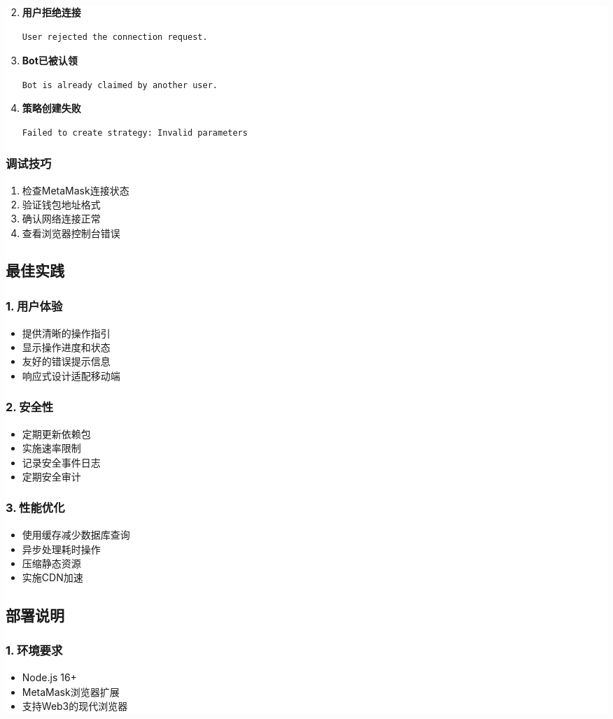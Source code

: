 2. **用户拒绝连接**
   ```
   User rejected the connection request.
   ```

3. **Bot已被认领**
   ```
   Bot is already claimed by another user.
   ```

4. **策略创建失败**
   ```
   Failed to create strategy: Invalid parameters
   ```

### 调试技巧

1. 检查MetaMask连接状态
2. 验证钱包地址格式
3. 确认网络连接正常
4. 查看浏览器控制台错误

## 最佳实践

### 1. 用户体验

- 提供清晰的操作指引
- 显示操作进度和状态
- 友好的错误提示信息
- 响应式设计适配移动端

### 2. 安全性

- 定期更新依赖包
- 实施速率限制
- 记录安全事件日志
- 定期安全审计

### 3. 性能优化

- 使用缓存减少数据库查询
- 异步处理耗时操作
- 压缩静态资源
- 实施CDN加速

## 部署说明

### 1. 环境要求

- Node.js 16+
- MetaMask浏览器扩展
- 支持Web3的现代浏览器
